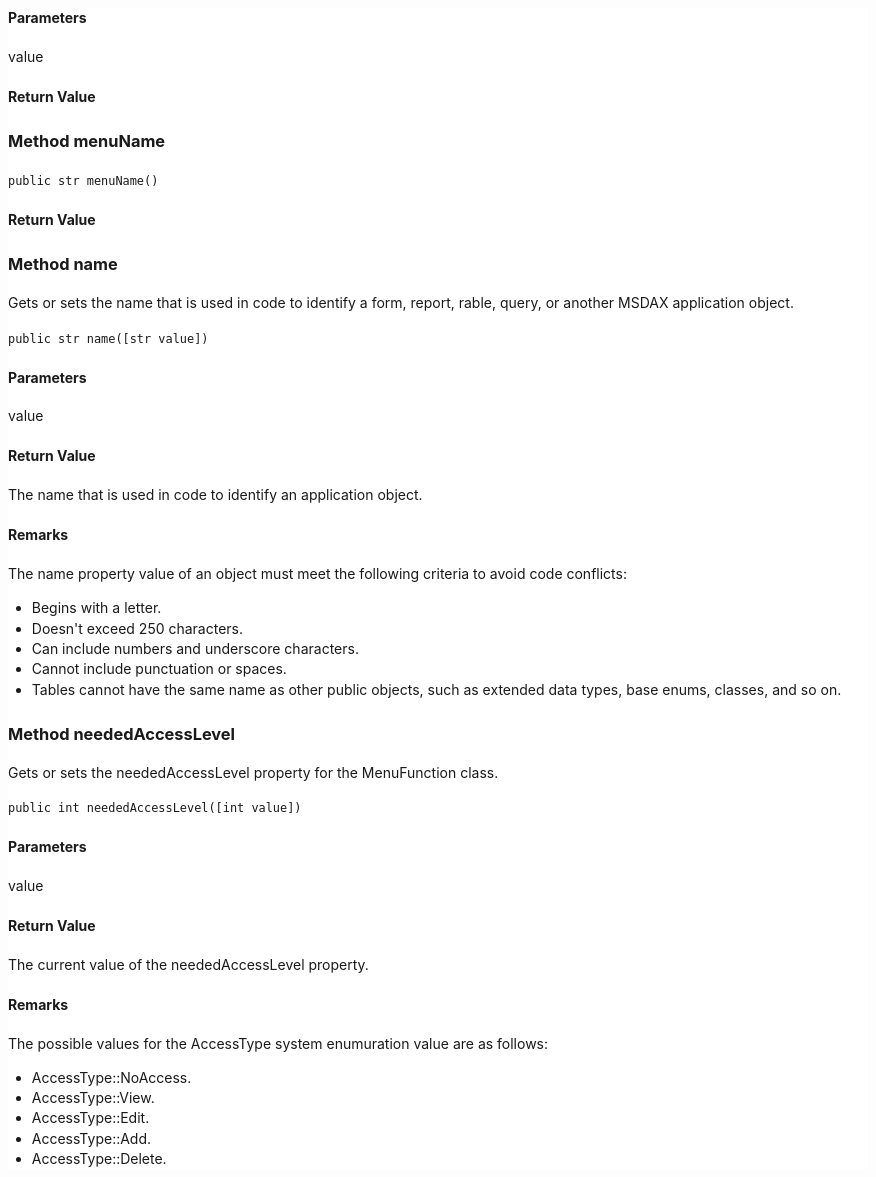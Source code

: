 #### Parameters

value  

#### Return Value

### Method menuName

    public str menuName()

#### Return Value

### Method name

Gets or sets the name that is used in code to identify a form, report, rable, query, or another MSDAX application object.

    public str name([str value])

#### Parameters

value  

#### Return Value

The name that is used in code to identify an application object.

#### Remarks

The name property value of an object must meet the following criteria to avoid code conflicts:

-   Begins with a letter.
-   Doesn't exceed 250 characters.
-   Can include numbers and underscore characters.
-   Cannot include punctuation or spaces.
-   Tables cannot have the same name as other public objects, such as extended data types, base enums, classes, and so on.

### Method neededAccessLevel

Gets or sets the neededAccessLevel property for the MenuFunction class.

    public int neededAccessLevel([int value])

#### Parameters

value  

#### Return Value

The current value of the neededAccessLevel property.

#### Remarks

The possible values for the AccessType system enumuration value are as follows:

-   AccessType::NoAccess.
-   AccessType::View.
-   AccessType::Edit.
-   AccessType::Add.
-   AccessType::Delete.
